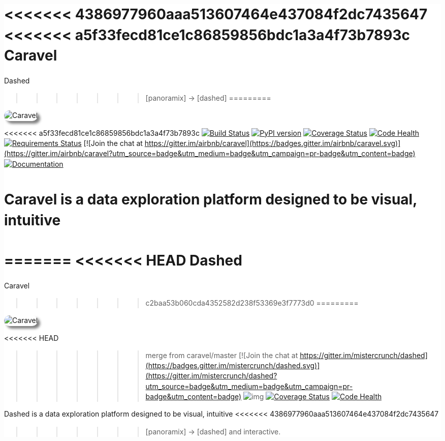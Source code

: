 <<<<<<< 4386977960aaa513607464e437084f2dc7435647
<<<<<<< a5f33fecd81ce1c86859856bdc1a3a4f73b7893c
Caravel
=======
Dashed
>>>>>>> [panoramix] -> [dashed]
=========
<img src="http://i.imgur.com/H0Kyvyi.jpg" style="border-radius: 20px; box-shadow:5px 5px 5px gray;" alt="Caravel" width="500"/>

<<<<<<< a5f33fecd81ce1c86859856bdc1a3a4f73b7893c
[![Build Status](https://travis-ci.org/airbnb/caravel.svg?branch=master)](https://travis-ci.org/airbnb/caravel)
[![PyPI version](https://badge.fury.io/py/caravel.svg)](https://badge.fury.io/py/caravel)
[![Coverage Status](https://coveralls.io/repos/airbnb/caravel/badge.svg?branch=master&service=github)](https://coveralls.io/github/airbnb/caravel?branch=master)
[![Code Health](https://landscape.io/github/airbnb/caravel/master/landscape.svg?style=flat)](https://landscape.io/github/airbnb/caravel/master)
[![Requirements Status](https://requires.io/github/airbnb/caravel/requirements.svg?branch=master)](https://requires.io/github/airbnb/caravel/requirements/?branch=master)
[![Join the chat at https://gitter.im/airbnb/caravel](https://badges.gitter.im/airbnb/caravel.svg)](https://gitter.im/airbnb/caravel?utm_source=badge&utm_medium=badge&utm_campaign=pr-badge&utm_content=badge)
[![Documentation](https://img.shields.io/badge/docs-airbnb.io-blue.svg)](http://airbnb.io/caravel/)

Caravel is a data exploration platform designed to be visual, intuitive
=======
=======
<<<<<<< HEAD
Dashed
=======
Caravel
>>>>>>> c2baa53b060cda4352582d238f53369e3f7773d0
=========
<img src="http://i.imgur.com/H0Kyvyi.jpg" style="border-radius: 20px; box-shadow:5px 5px 5px gray;" alt="Caravel" width="500"/>

<<<<<<< HEAD
>>>>>>> merge from caravel/master
[![Join the chat at https://gitter.im/mistercrunch/dashed](https://badges.gitter.im/mistercrunch/dashed.svg)](https://gitter.im/mistercrunch/dashed?utm_source=badge&utm_medium=badge&utm_campaign=pr-badge&utm_content=badge)
![img](https://travis-ci.org/mistercrunch/dashed.svg?branch=master)
[![Coverage Status](https://coveralls.io/repos/mistercrunch/dashed/badge.svg?branch=master&service=github)](https://coveralls.io/github/mistercrunch/dashed?branch=master)
[![Code Health](https://landscape.io/github/mistercrunch/dashed/immune_to_filter/landscape.svg?style=flat)](https://landscape.io/github/mistercrunch/dashed/master)

Dashed is a data exploration platform designed to be visual, intuitive
<<<<<<< 4386977960aaa513607464e437084f2dc7435647
>>>>>>> [panoramix] -> [dashed]
and interactive.
